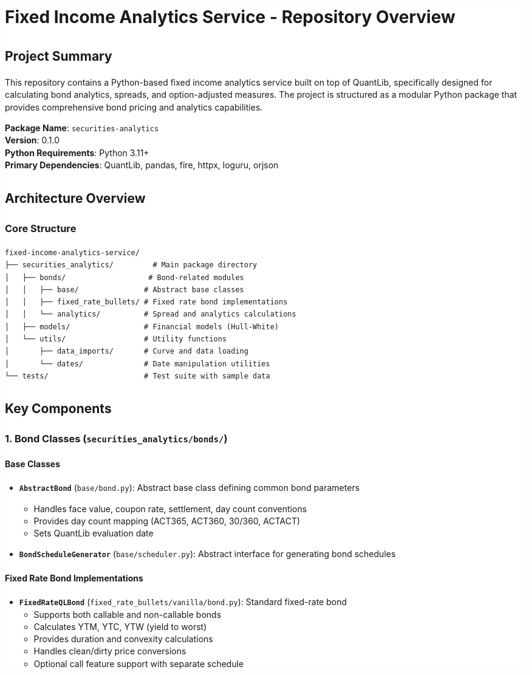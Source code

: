 # Fixed Income Analytics Service - Repository Overview

## Project Summary

This repository contains a Python-based fixed income analytics service built on top of QuantLib, specifically designed for calculating bond analytics, spreads, and option-adjusted measures. The project is structured as a modular Python package that provides comprehensive bond pricing and analytics capabilities.

**Package Name**: `securities-analytics`  
**Version**: 0.1.0  
**Python Requirements**: Python 3.11+  
**Primary Dependencies**: QuantLib, pandas, fire, httpx, loguru, orjson

## Architecture Overview

### Core Structure

```
fixed-income-analytics-service/
├── securities_analytics/         # Main package directory
│   ├── bonds/                   # Bond-related modules
│   │   ├── base/               # Abstract base classes
│   │   ├── fixed_rate_bullets/ # Fixed rate bond implementations
│   │   └── analytics/          # Spread and analytics calculations
│   ├── models/                 # Financial models (Hull-White)
│   └── utils/                  # Utility functions
│       ├── data_imports/       # Curve and data loading
│       └── dates/              # Date manipulation utilities
└── tests/                      # Test suite with sample data
```

## Key Components

### 1. Bond Classes (`securities_analytics/bonds/`)

#### Base Classes
- **`AbstractBond`** (`base/bond.py`): Abstract base class defining common bond parameters
  - Handles face value, coupon rate, settlement, day count conventions
  - Provides day count mapping (ACT365, ACT360, 30/360, ACTACT)
  - Sets QuantLib evaluation date

- **`BondScheduleGenerator`** (`base/scheduler.py`): Abstract interface for generating bond schedules

#### Fixed Rate Bond Implementations

- **`FixedRateQLBond`** (`fixed_rate_bullets/vanilla/bond.py`): Standard fixed-rate bond
  - Supports both callable and non-callable bonds
  - Calculates YTM, YTC, YTW (yield to worst)
  - Provides duration and convexity calculations
  - Handles clean/dirty price conversions
  - Optional call feature support with separate schedule

